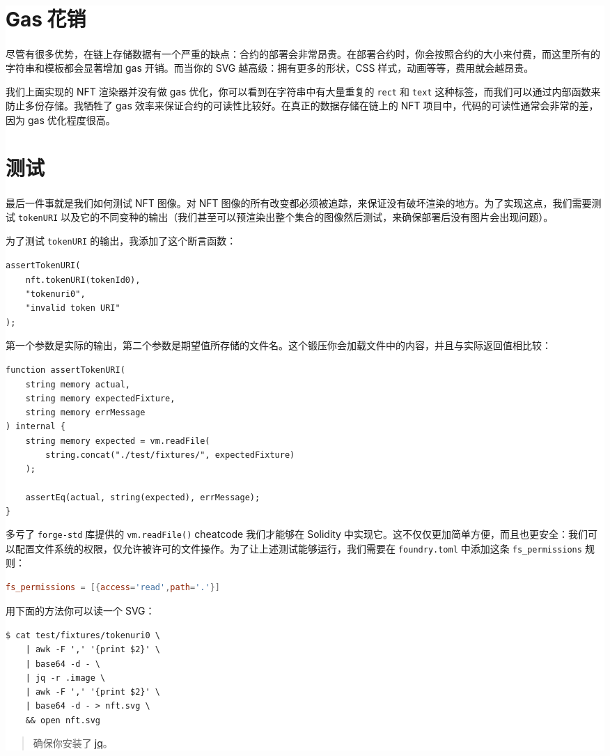 # Gas 花销

尽管有很多优势，在链上存储数据有一个严重的缺点：合约的部署会非常昂贵。在部署合约时，你会按照合约的大小来付费，而这里所有的字符串和模板都会显著增加 gas 开销。而当你的 SVG 越高级：拥有更多的形状，CSS 样式，动画等等，费用就会越昂贵。

我们上面实现的 NFT 渲染器并没有做 gas 优化，你可以看到在字符串中有大量重复的 `rect` 和 `text` 这种标签，而我们可以通过内部函数来防止多份存储。我牺牲了 gas 效率来保证合约的可读性比较好。在真正的数据存储在链上的 NFT 项目中，代码的可读性通常会非常的差，因为 gas 优化程度很高。

# 测试

最后一件事就是我们如何测试 NFT 图像。对 NFT 图像的所有改变都必须被追踪，来保证没有破坏渲染的地方。为了实现这点，我们需要测试 `tokenURI` 以及它的不同变种的输出（我们甚至可以预渲染出整个集合的图像然后测试，来确保部署后没有图片会出现问题）。

为了测试 `tokenURI` 的输出，我添加了这个断言函数：

```solidity
assertTokenURI(
    nft.tokenURI(tokenId0),
    "tokenuri0",
    "invalid token URI"
);
```

第一个参数是实际的输出，第二个参数是期望值所存储的文件名。这个锻压你会加载文件中的内容，并且与实际返回值相比较：

```solidity
function assertTokenURI(
    string memory actual,
    string memory expectedFixture,
    string memory errMessage
) internal {
    string memory expected = vm.readFile(
        string.concat("./test/fixtures/", expectedFixture)
    );

    assertEq(actual, string(expected), errMessage);
}
```

多亏了 `forge-std` 库提供的 `vm.readFile()` cheatcode 我们才能够在 Solidity 中实现它。这不仅仅更加简单方便，而且也更安全：我们可以配置文件系统的权限，仅允许被许可的文件操作。为了让上述测试能够运行，我们需要在 `foundry.toml` 中添加这条 `fs_permissions` 规则：

```toml
fs_permissions = [{access='read',path='.'}]
```

用下面的方法你可以读一个 SVG：

```shell
$ cat test/fixtures/tokenuri0 \
    | awk -F ',' '{print $2}' \
    | base64 -d - \
    | jq -r .image \
    | awk -F ',' '{print $2}' \
    | base64 -d - > nft.svg \
    && open nft.svg
```

> 确保你安装了 [jq](https://stedolan.github.io/jq/)。